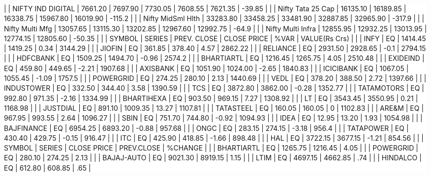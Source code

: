 |  | NIFTY IND DIGITAL | 7661.20 | 7697.90 | 7730.05 | 7608.55 | 7621.35 | -39.85 |
|  | Nifty Tata 25 Cap | 16135.10 | 16189.85 | 16338.75 | 15967.80 | 16019.90 | -115.2 |
|  | Nifty MidSml Hlth | 33283.80 | 33458.25 | 33481.90 | 32887.85 | 32965.90 | -317.9 |
|  | Nifty Multi Mfg | 13057.65 | 13115.30 | 13202.85 | 12967.60 | 12992.75 | -64.9 |
|  | Nifty Multi Infra | 12855.95 | 12932.25 | 13013.95 | 12774.15 | 12805.60 | -50.35 |
|  | SYMBOL | SERIES | PREV. CLOSE | CLOSE PRICE | %VAR | VALUE(Rs Crs) |
|  | INFY | EQ | 1414.45 | 1419.25 | 0.34 | 3144.29 |
|  | JIOFIN | EQ | 361.85 | 378.40 | 4.57 | 2862.22 |
|  | RELIANCE | EQ | 2931.50 | 2928.65 | -0.1 | 2794.15 |
|  | HDFCBANK | EQ | 1509.25 | 1494.70 | -0.96 | 2574.2 |
|  | BHARTIARTL | EQ | 1216.45 | 1265.75 | 4.05 | 2510.48 |
|  | EXIDEIND | EQ | 459.80 | 449.65 | -2.21 | 1907.68 |
|  | AXISBANK | EQ | 1051.90 | 1024.00 | -2.65 | 1840.83 |
|  | ICICIBANK | EQ | 1067.05 | 1055.45 | -1.09 | 1757.5 |
|  | POWERGRID | EQ | 274.25 | 280.10 | 2.13 | 1440.69 |
|  | VEDL | EQ | 378.20 | 388.50 | 2.72 | 1397.66 |
|  | INDUSTOWER | EQ | 332.50 | 344.40 | 3.58 | 1390.59 |
|  | TCS | EQ | 3872.80 | 3862.00 | -0.28 | 1352.77 |
|  | TATAMOTORS | EQ | 992.80 | 971.35 | -2.16 | 1334.99 |
|  | BHARTIHEXA | EQ | 903.50 | 969.15 | 7.27 | 1308.92 |
|  | LT | EQ | 3543.45 | 3550.95 | 0.21 | 1168.98 |
|  | JUSTDIAL | EQ | 891.10 | 1009.35 | 13.27 | 1107.81 |
|  | TATASTEEL | EQ | 160.05 | 160.05 | 0 | 1102.83 |
|  | ARE&M | EQ | 967.95 | 993.55 | 2.64 | 1096.27 |
|  | SBIN | EQ | 751.70 | 744.80 | -0.92 | 1094.93 |
|  | IDEA | EQ | 12.95 | 13.20 | 1.93 | 1054.98 |
|  | BAJFINANCE | EQ | 6954.25 | 6893.20 | -0.88 | 957.68 |
|  | ONGC | EQ | 283.15 | 274.15 | -3.18 | 956.4 |
|  | TATAPOWER | EQ | 430.40 | 429.75 | -0.15 | 916.47 |
|  | ITC | EQ | 425.90 | 418.85 | -1.66 | 898.48 |
|  | HAL | EQ | 3722.15 | 3677.15 | -1.21 | 854.56 |
|  | SYMBOL | SERIES | CLOSE PRICE | PREV.CLOSE | %CHANGE |
|  | BHARTIARTL | EQ | 1265.75 | 1216.45 | 4.05 |
|  | POWERGRID | EQ | 280.10 | 274.25 | 2.13 |
|  | BAJAJ-AUTO | EQ | 9021.30 | 8919.15 | 1.15 |
|  | LTIM | EQ | 4697.15 | 4662.85 | .74 |
|  | HINDALCO | EQ | 612.80 | 608.85 | .65 |